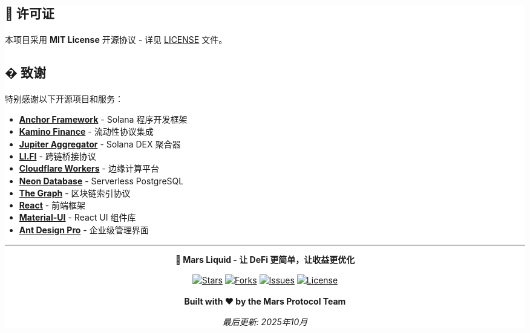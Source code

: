 
## 📄 许可证

本项目采用 **MIT License** 开源协议 - 详见 [LICENSE](./LICENSE) 文件。

## � 致谢

特别感谢以下开源项目和服务：

- **[Anchor Framework](https://www.anchor-lang.com/)** - Solana 程序开发框架
- **[Kamino Finance](https://kamino.finance/)** - 流动性协议集成
- **[Jupiter Aggregator](https://jup.ag/)** - Solana DEX 聚合器
- **[LI.FI](https://li.fi/)** - 跨链桥接协议
- **[Cloudflare Workers](https://workers.cloudflare.com/)** - 边缘计算平台
- **[Neon Database](https://neon.tech/)** - Serverless PostgreSQL
- **[The Graph](https://thegraph.com/)** - 区块链索引协议
- **[React](https://react.dev/)** - 前端框架
- **[Material-UI](https://mui.com/)** - React UI 组件库
- **[Ant Design Pro](https://pro.ant.design/)** - 企业级管理界面

---

<div align="center">

**🚀 Mars Liquid - 让 DeFi 更简单，让收益更优化**

[![Stars](https://img.shields.io/github/stars/jong-un-1/mars-liquid?style=social)](https://github.com/jong-un-1/mars-liquid/stargazers)
[![Forks](https://img.shields.io/github/forks/jong-un-1/mars-liquid?style=social)](https://github.com/jong-un-1/mars-liquid/network/members)
[![Issues](https://img.shields.io/github/issues/jong-un-1/mars-liquid)](https://github.com/jong-un-1/mars-liquid/issues)
[![License](https://img.shields.io/github/license/jong-un-1/mars-liquid)](./LICENSE)

**Built with ❤️ by the Mars Protocol Team**

*最后更新: 2025年10月*

</div>
